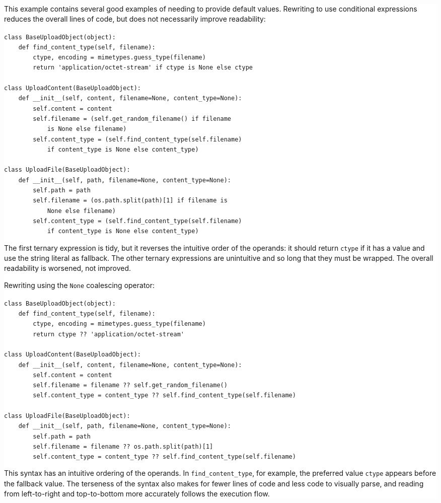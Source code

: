 This example contains several good examples of needing to provide
default values. Rewriting to use conditional expressions reduces the
overall lines of code, but does not necessarily improve readability:

    class BaseUploadObject(object):
        def find_content_type(self, filename):
            ctype, encoding = mimetypes.guess_type(filename)
            return 'application/octet-stream' if ctype is None else ctype

    class UploadContent(BaseUploadObject):
        def __init__(self, content, filename=None, content_type=None):
            self.content = content
            self.filename = (self.get_random_filename() if filename
                is None else filename)
            self.content_type = (self.find_content_type(self.filename)
                if content_type is None else content_type)

    class UploadFile(BaseUploadObject):
        def __init__(self, path, filename=None, content_type=None):
            self.path = path
            self.filename = (os.path.split(path)[1] if filename is
                None else filename)
            self.content_type = (self.find_content_type(self.filename)
                if content_type is None else content_type)

The first ternary expression is tidy, but it reverses the intuitive
order of the operands: it should return `ctype` if it has a value and
use the string literal as fallback. The other ternary expressions are
unintuitive and so long that they must be wrapped. The overall
readability is worsened, not improved.

Rewriting using the `None` coalescing operator:

    class BaseUploadObject(object):
        def find_content_type(self, filename):
            ctype, encoding = mimetypes.guess_type(filename)
            return ctype ?? 'application/octet-stream'

    class UploadContent(BaseUploadObject):
        def __init__(self, content, filename=None, content_type=None):
            self.content = content
            self.filename = filename ?? self.get_random_filename()
            self.content_type = content_type ?? self.find_content_type(self.filename)

    class UploadFile(BaseUploadObject):
        def __init__(self, path, filename=None, content_type=None):
            self.path = path
            self.filename = filename ?? os.path.split(path)[1]
            self.content_type = content_type ?? self.find_content_type(self.filename)

This syntax has an intuitive ordering of the operands. In
`find_content_type`, for example, the preferred value `ctype` appears
before the fallback value. The terseness of the syntax also makes for
fewer lines of code and less code to visually parse, and reading from
left-to-right and top-to-bottom more accurately follows the execution
flow.


[^1]: C\# Reference: Operators
[^2]: A Tour of the Dart Language: Operators
[^3]: Proposal: Nullish Coalescing for JavaScript
[^4]: Proposal: Optional Chaining for JavaScript
[^5]: Associated scripts